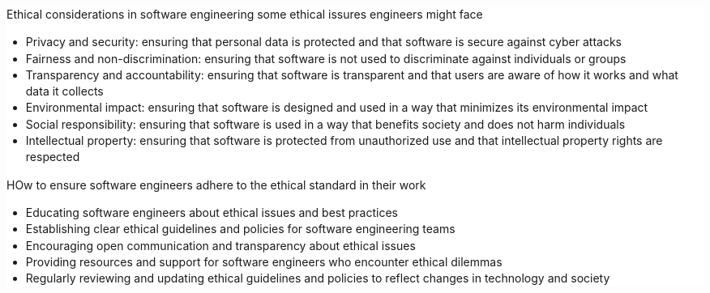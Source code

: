 Ethical considerations in software engineering
some ethical issures engineers might face
- Privacy and security: ensuring that personal data is protected and that software is secure against cyber attacks
- Fairness and non-discrimination: ensuring that software is not used to discriminate against individuals or groups
- Transparency and accountability: ensuring that software is transparent and that users are aware of how it works and what data it collects
- Environmental impact: ensuring that software is designed and used in a way that minimizes its environmental impact
- Social responsibility: ensuring that software is used in a way that benefits society and does not harm individuals
- Intellectual property: ensuring that software is protected from unauthorized use and that intellectual property rights are respected

HOw to ensure software engineers adhere to the ethical standard in their work
- Educating software engineers about ethical issues and best practices
- Establishing clear ethical guidelines and policies for software engineering teams
- Encouraging open communication and transparency about ethical issues
- Providing resources and support for software engineers who encounter ethical dilemmas
- Regularly reviewing and updating ethical guidelines and policies to reflect changes in technology and society
